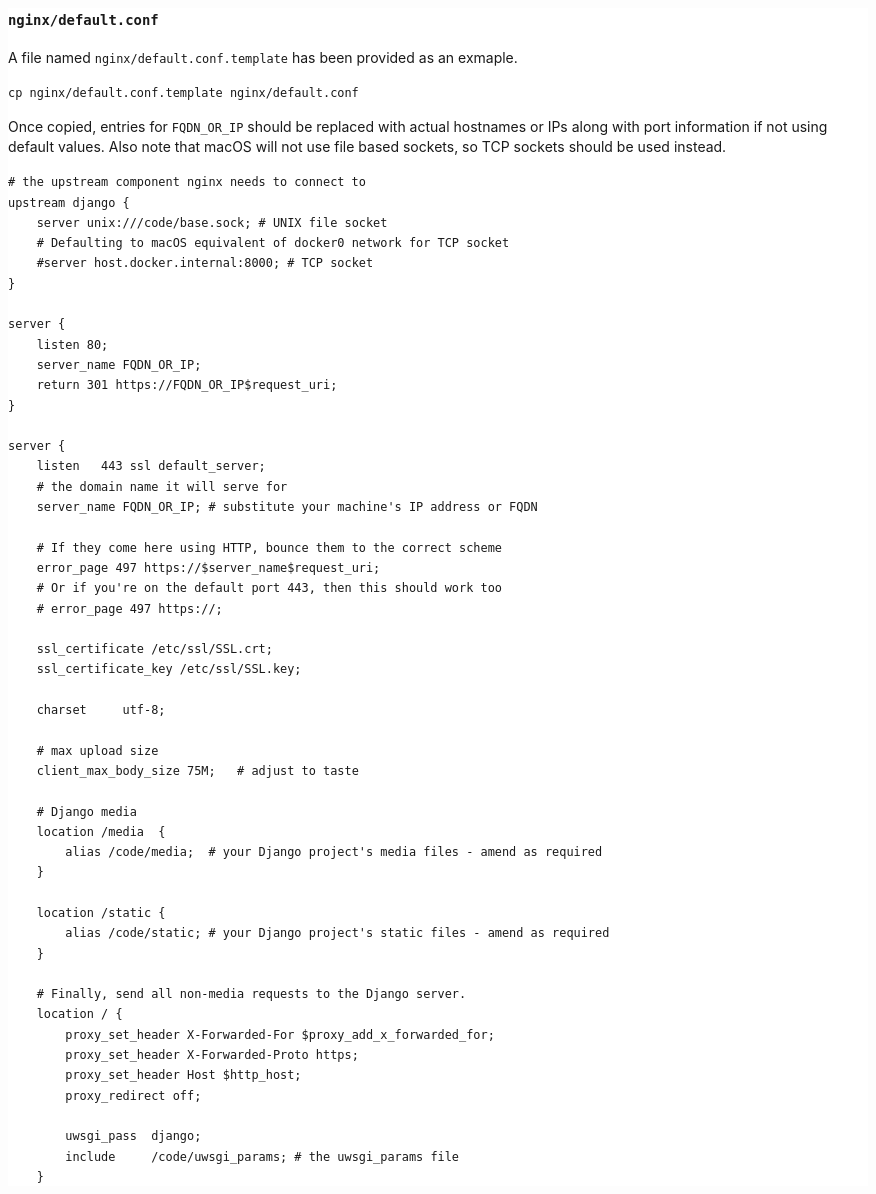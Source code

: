 ```env
```

### `nginx/default.conf`

A file named `nginx/default.conf.template` has been provided as an exmaple.

```
cp nginx/default.conf.template nginx/default.conf
```

Once copied, entries for `FQDN_OR_IP` should be replaced with actual hostnames or IPs along with port information if not using default values. Also note that macOS will not use file based sockets, so TCP sockets should be used instead.

```nginx
# the upstream component nginx needs to connect to
upstream django {
    server unix:///code/base.sock; # UNIX file socket
    # Defaulting to macOS equivalent of docker0 network for TCP socket
    #server host.docker.internal:8000; # TCP socket
}

server {
    listen 80;
    server_name FQDN_OR_IP;
    return 301 https://FQDN_OR_IP$request_uri;
}

server {
    listen   443 ssl default_server;
    # the domain name it will serve for
    server_name FQDN_OR_IP; # substitute your machine's IP address or FQDN

    # If they come here using HTTP, bounce them to the correct scheme
    error_page 497 https://$server_name$request_uri;
    # Or if you're on the default port 443, then this should work too
    # error_page 497 https://;

    ssl_certificate /etc/ssl/SSL.crt;
    ssl_certificate_key /etc/ssl/SSL.key;

    charset     utf-8;

    # max upload size
    client_max_body_size 75M;   # adjust to taste

    # Django media
    location /media  {
        alias /code/media;  # your Django project's media files - amend as required
    }

    location /static {
        alias /code/static; # your Django project's static files - amend as required
    }

    # Finally, send all non-media requests to the Django server.
    location / {
        proxy_set_header X-Forwarded-For $proxy_add_x_forwarded_for;
        proxy_set_header X-Forwarded-Proto https;
        proxy_set_header Host $http_host;
        proxy_redirect off;

        uwsgi_pass  django;
        include     /code/uwsgi_params; # the uwsgi_params file
    }
```